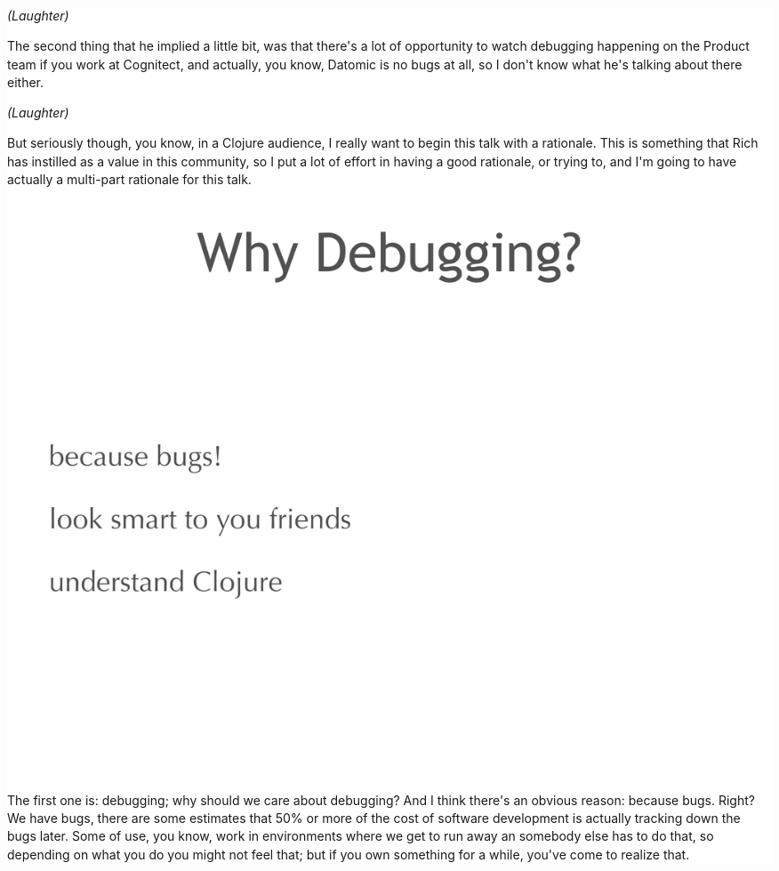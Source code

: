 _(Laughter)_

The second thing that he implied a little bit, was that there's a lot of opportunity to watch 
debugging happening on the Product team if you work at Cognitect, and actually, you know, Datomic is 
no bugs at all, so I don't know what he's talking about there either.

_(Laughter)_

But seriously though, you know, in a Clojure audience, I really want to begin this talk with a rationale.
This is something that Rich has instilled as a value in this community, so I put a lot of effort in having 
a good rationale, or trying to, and I'm going to have actually a multi-part rationale for this talk. 

<img src="DebuggingWithTheScientificMethod/0002.jpg" alt="" id="slide-0002">

The first one is: debugging; why should we care about debugging? And I think there's an obvious reason:
because bugs. Right? We have bugs, there are some estimates that 50% or more of the cost of software development is actually tracking down the bugs later. Some of use, you know, work in environments where we 
get to run away an somebody else has to do that, so depending on what you do you might not feel that; but if 
you own something for a while, you've come to realize that.
